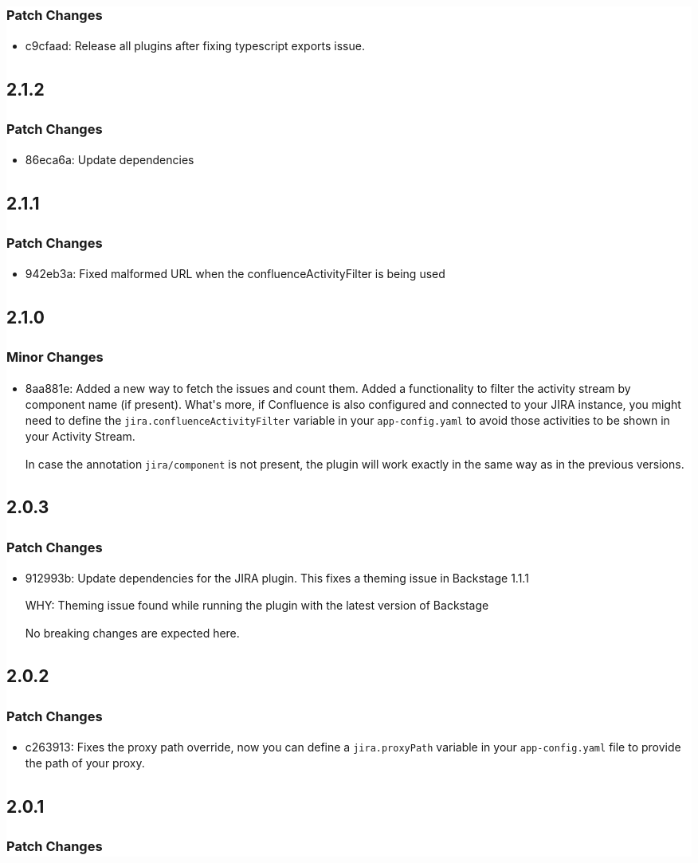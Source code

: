 ### Patch Changes

- c9cfaad: Release all plugins after fixing typescript exports issue.

## 2.1.2

### Patch Changes

- 86eca6a: Update dependencies

## 2.1.1

### Patch Changes

- 942eb3a: Fixed malformed URL when the confluenceActivityFilter is being used

## 2.1.0

### Minor Changes

- 8aa881e: Added a new way to fetch the issues and count them. Added a functionality to filter the activity stream by component name (if present). What's more, if Confluence is also configured and connected to your JIRA instance, you might need to define the `jira.confluenceActivityFilter` variable in your `app-config.yaml` to avoid those activities to be shown in your Activity Stream.

  In case the annotation `jira/component` is not present, the plugin will work exactly in the same way as in the previous versions.

## 2.0.3

### Patch Changes

- 912993b: Update dependencies for the JIRA plugin. This fixes a theming issue in Backstage 1.1.1

  WHY: Theming issue found while running the plugin with the latest version of Backstage

  No breaking changes are expected here.

## 2.0.2

### Patch Changes

- c263913: Fixes the proxy path override, now you can define a `jira.proxyPath` variable in your `app-config.yaml` file to provide the path of your proxy.

## 2.0.1

### Patch Changes

